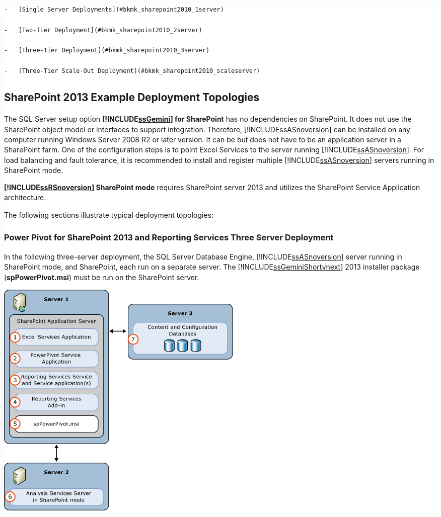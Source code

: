     -   [Single Server Deployments](#bkmk_sharepoint2010_1server)  
  
    -   [Two-Tier Deployment](#bkmk_sharepoint2010_2server)  
  
    -   [Three-Tier Deployment](#bkmk_sharepoint2010_3server)  
  
    -   [Three-Tier Scale-Out Deployment](#bkmk_sharepoint2010_scaleserver)  
  
##  <a name="bkmk_example_deployments_2013"></a> SharePoint 2013 Example Deployment Topologies  
 The SQL Server setup option **[!INCLUDE[ssGemini](../../Token/Other/ssGemini_md.md)] for SharePoint** has no dependencies on SharePoint. It does not use the SharePoint object model or interfaces to support integration. Therefore, [!INCLUDE[ssASnoversion](../../Token/Other/ssASnoversion_md.md)] can be installed on any computer running Windows Server 2008 R2 or later version. It can be but does not have to be an application server in a SharePoint farm. One of the configuration steps is to point Excel Services to the server running [!INCLUDE[ssASnoversion](../../Token/Other/ssASnoversion_md.md)]. For load balancing and fault tolerance, it is recommended to install and register multiple [!INCLUDE[ssASnoversion](../../Token/Other/ssASnoversion_md.md)] servers running in SharePoint mode.  
  
 **[!INCLUDE[ssRSnoversion](../../Token/Other/ssRSnoversion_md.md)] SharePoint mode** requires SharePoint server 2013 and utilizes the SharePoint Service Application architecture.  
  
 The following sections illustrate typical deployment topologies:  
  
###  <a name="bkmk_bi_Sharepoint2013_3tier"></a> Power Pivot for SharePoint 2013 and Reporting Services Three Server Deployment  
 In the following three\-server deployment, the SQL Server Database Engine, [!INCLUDE[ssASnoversion](../../Token/Other/ssASnoversion_md.md)] server running in SharePoint mode, and SharePoint, each run on a separate server. The [!INCLUDE[ssGeminiShortvnext](../../Token/Other/ssGeminiShortvnext_md.md)] 2013 installer package \(**spPowerPivot.msi**\) must be run on the SharePoint server.  
  
 ![SSAS and SSRS SharePoint mode 3 Server Deployment](../../Images/Image/ImageNotContaina/AS_and_RS_3server_deployment.gif "AS_and_RS_3server_deployment")  
  